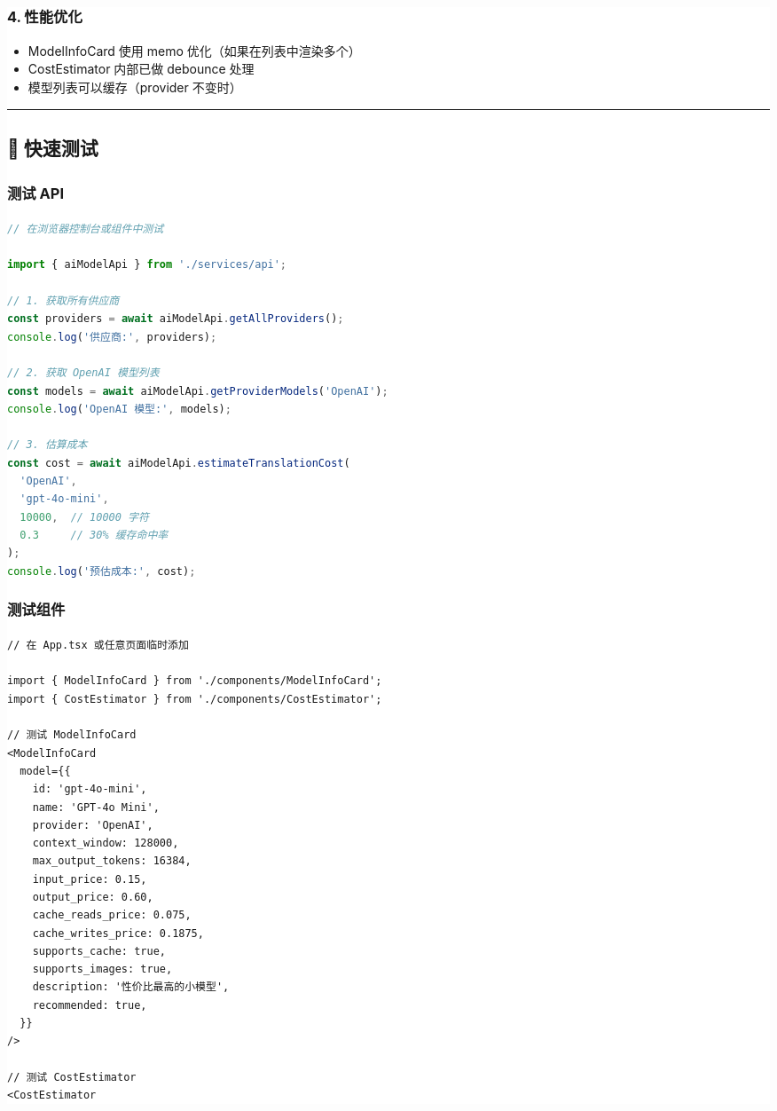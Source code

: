 ### 4. 性能优化

- ModelInfoCard 使用 memo 优化（如果在列表中渲染多个）
- CostEstimator 内部已做 debounce 处理
- 模型列表可以缓存（provider 不变时）

---

## 🚀 快速测试

### 测试 API

```typescript
// 在浏览器控制台或组件中测试

import { aiModelApi } from './services/api';

// 1. 获取所有供应商
const providers = await aiModelApi.getAllProviders();
console.log('供应商:', providers);

// 2. 获取 OpenAI 模型列表
const models = await aiModelApi.getProviderModels('OpenAI');
console.log('OpenAI 模型:', models);

// 3. 估算成本
const cost = await aiModelApi.estimateTranslationCost(
  'OpenAI',
  'gpt-4o-mini',
  10000,  // 10000 字符
  0.3     // 30% 缓存命中率
);
console.log('预估成本:', cost);
```

### 测试组件

```tsx
// 在 App.tsx 或任意页面临时添加

import { ModelInfoCard } from './components/ModelInfoCard';
import { CostEstimator } from './components/CostEstimator';

// 测试 ModelInfoCard
<ModelInfoCard
  model={{
    id: 'gpt-4o-mini',
    name: 'GPT-4o Mini',
    provider: 'OpenAI',
    context_window: 128000,
    max_output_tokens: 16384,
    input_price: 0.15,
    output_price: 0.60,
    cache_reads_price: 0.075,
    cache_writes_price: 0.1875,
    supports_cache: true,
    supports_images: true,
    description: '性价比最高的小模型',
    recommended: true,
  }}
/>

// 测试 CostEstimator
<CostEstimator
```